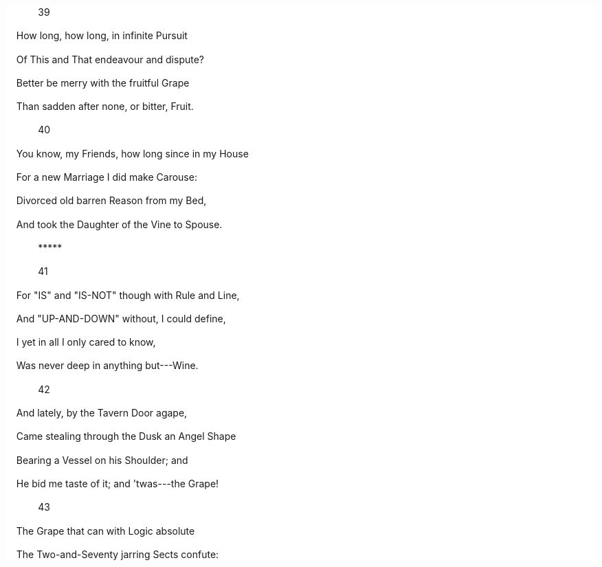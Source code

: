 

            39  



    How long, how long, in infinite Pursuit  

    Of This and That endeavour and dispute?  

    Better be merry with the fruitful Grape  

    Than sadden after none, or bitter, Fruit.  



            40  



    You know, my Friends, how long since in my House  

    For a new Marriage I did make Carouse:  

    Divorced old barren Reason from my Bed,  

    And took the Daughter of the Vine to Spouse.  



            *****  





            41  



    For "IS" and "IS-NOT" though with Rule and Line,  

    And "UP-AND-DOWN" without, I could define,  

    I yet in all I only cared to know,  

    Was never deep in anything but---Wine.  



            42  



    And lately, by the Tavern Door agape,  

    Came stealing through the Dusk an Angel Shape  

    Bearing a Vessel on his Shoulder; and  

    He bid me taste of it; and 'twas---the Grape!  



            43  



    The Grape that can with Logic absolute  

    The Two-and-Seventy jarring Sects confute:  
